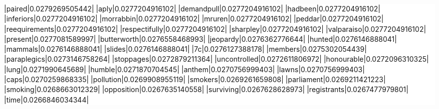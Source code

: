 |paired|0.0279269505442|
|aply|0.0277204916102|
|demandpull|0.0277204916102|
|hadbeen|0.0277204916102|
|inferiors|0.0277204916102|
|morrabbin|0.0277204916102|
|mruren|0.0277204916102|
|peddar|0.0277204916102|
|reequirements|0.0277204916102|
|respectifully|0.0277204916102|
|sharpley|0.0277204916102|
|valparaiso|0.0277204916102|
|present|0.0277081589997|
|butterworth|0.0276558468993|
|jeopardy|0.0276362776644|
|hunted|0.0276146888041|
|mammals|0.0276146888041|
|slides|0.0276146888041|
|7c|0.0276127388178|
|members|0.0275302054439|
|paraplegics|0.0273146758264|
|stoppages|0.0272879211364|
|uncontrolled|0.0272611806972|
|honourable|0.0272096310325|
|lung|0.0271990645689|
|humble|0.0271870704545|
|anthem|0.0270756999403|
|lawns|0.0270756999403|
|caps|0.0270259868335|
|pollution|0.0269908955119|
|smokers|0.0269261659808|
|parliament|0.0269211421223|
|smoking|0.0268663012329|
|opposition|0.0267635140558|
|surviving|0.0267628628973|
|registrants|0.0267477979801|
|time|0.0266846034344|